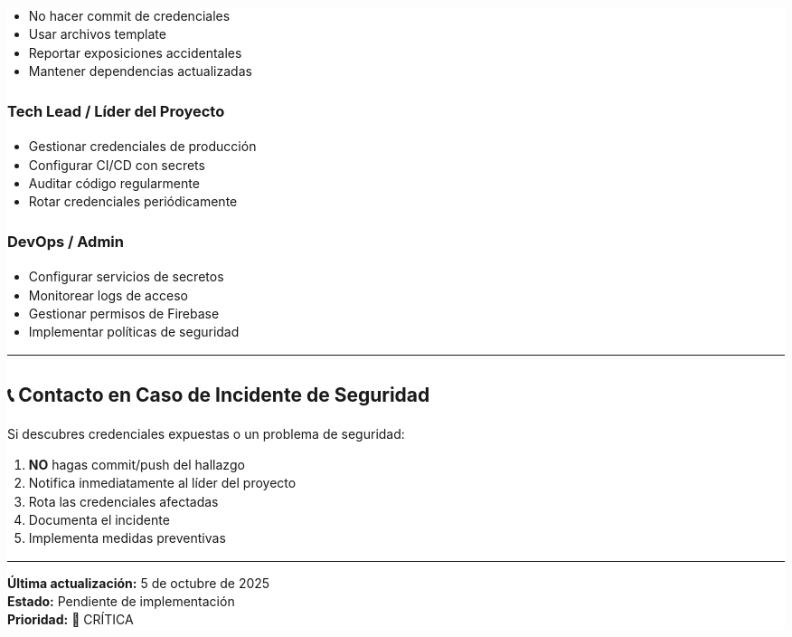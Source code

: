 - No hacer commit de credenciales
- Usar archivos template
- Reportar exposiciones accidentales
- Mantener dependencias actualizadas

### Tech Lead / Líder del Proyecto

- Gestionar credenciales de producción
- Configurar CI/CD con secrets
- Auditar código regularmente
- Rotar credenciales periódicamente

### DevOps / Admin

- Configurar servicios de secretos
- Monitorear logs de acceso
- Gestionar permisos de Firebase
- Implementar políticas de seguridad

---

## 📞 Contacto en Caso de Incidente de Seguridad

Si descubres credenciales expuestas o un problema de seguridad:

1. **NO** hagas commit/push del hallazgo
2. Notifica inmediatamente al líder del proyecto
3. Rota las credenciales afectadas
4. Documenta el incidente
5. Implementa medidas preventivas

---

**Última actualización:** 5 de octubre de 2025  
**Estado:** Pendiente de implementación  
**Prioridad:** 🔴 CRÍTICA

